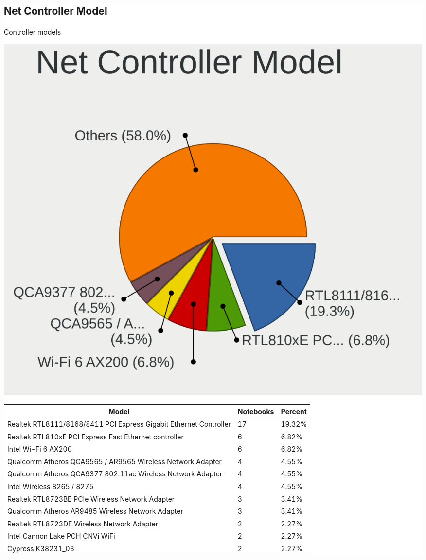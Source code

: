 Net Controller Model
--------------------

Controller models

![Net Controller Model](./images/pie_chart/net_model.svg)


| Model                                                             | Notebooks | Percent |
|-------------------------------------------------------------------|-----------|---------|
| Realtek RTL8111/8168/8411 PCI Express Gigabit Ethernet Controller | 17        | 19.32%  |
| Realtek RTL810xE PCI Express Fast Ethernet controller             | 6         | 6.82%   |
| Intel Wi-Fi 6 AX200                                               | 6         | 6.82%   |
| Qualcomm Atheros QCA9565 / AR9565 Wireless Network Adapter        | 4         | 4.55%   |
| Qualcomm Atheros QCA9377 802.11ac Wireless Network Adapter        | 4         | 4.55%   |
| Intel Wireless 8265 / 8275                                        | 4         | 4.55%   |
| Realtek RTL8723BE PCIe Wireless Network Adapter                   | 3         | 3.41%   |
| Qualcomm Atheros AR9485 Wireless Network Adapter                  | 3         | 3.41%   |
| Realtek RTL8723DE Wireless Network Adapter                        | 2         | 2.27%   |
| Intel Cannon Lake PCH CNVi WiFi                                   | 2         | 2.27%   |
| Cypress K38231_03                                                 | 2         | 2.27%   |